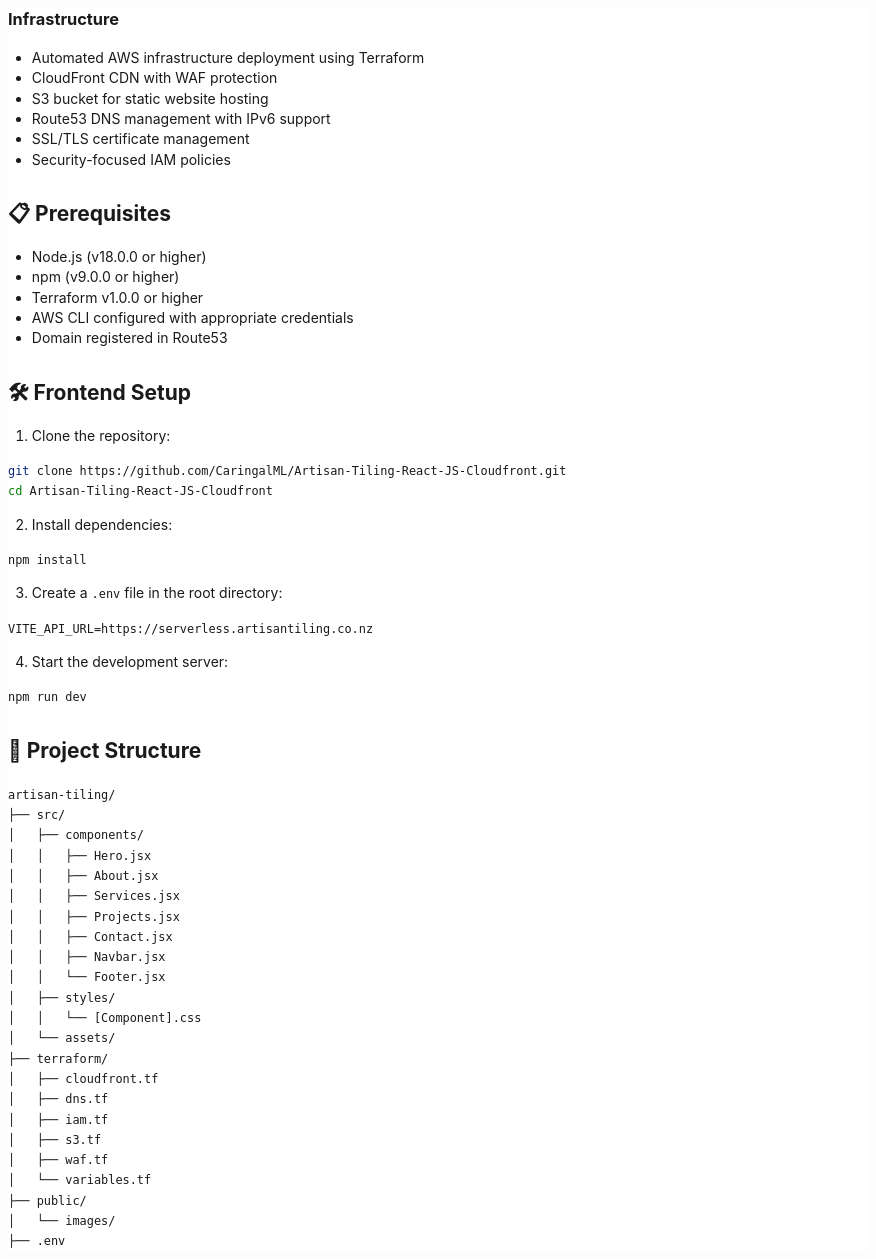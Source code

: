 ### Infrastructure
- Automated AWS infrastructure deployment using Terraform
- CloudFront CDN with WAF protection
- S3 bucket for static website hosting
- Route53 DNS management with IPv6 support
- SSL/TLS certificate management
- Security-focused IAM policies

## 📋 Prerequisites

- Node.js (v18.0.0 or higher)
- npm (v9.0.0 or higher)
- Terraform v1.0.0 or higher
- AWS CLI configured with appropriate credentials
- Domain registered in Route53

## 🛠️ Frontend Setup

1. Clone the repository:
```bash
git clone https://github.com/CaringalML/Artisan-Tiling-React-JS-Cloudfront.git
cd Artisan-Tiling-React-JS-Cloudfront
```

2. Install dependencies:
```bash
npm install
```

3. Create a `.env` file in the root directory:
```env
VITE_API_URL=https://serverless.artisantiling.co.nz
```

4. Start the development server:
```bash
npm run dev
```

## 📁 Project Structure

```
artisan-tiling/
├── src/
│   ├── components/
│   │   ├── Hero.jsx
│   │   ├── About.jsx
│   │   ├── Services.jsx
│   │   ├── Projects.jsx
│   │   ├── Contact.jsx
│   │   ├── Navbar.jsx
│   │   └── Footer.jsx
│   ├── styles/
│   │   └── [Component].css
│   └── assets/
├── terraform/
│   ├── cloudfront.tf
│   ├── dns.tf
│   ├── iam.tf
│   ├── s3.tf
│   ├── waf.tf
│   └── variables.tf
├── public/
│   └── images/
├── .env
```